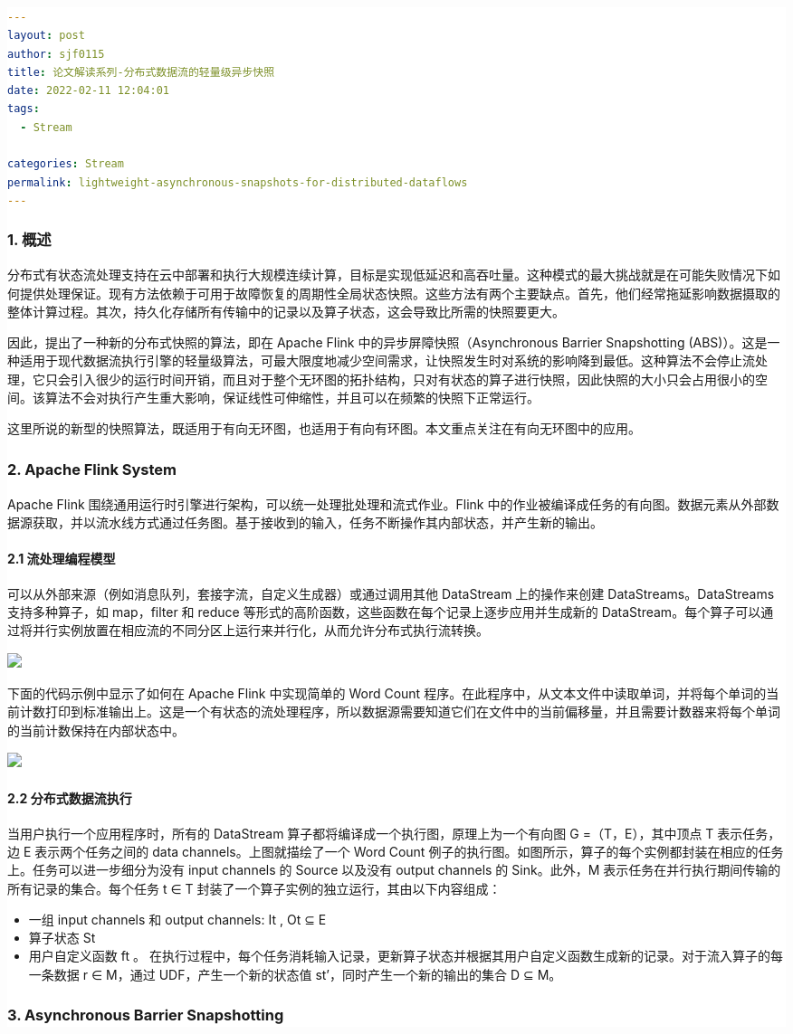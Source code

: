 ```yaml
---
layout: post
author: sjf0115
title: 论文解读系列-分布式数据流的轻量级异步快照
date: 2022-02-11 12:04:01
tags:
  - Stream

categories: Stream
permalink: lightweight-asynchronous-snapshots-for-distributed-dataflows
---
```


### 1. 概述

分布式有状态流处理支持在云中部署和执行大规模连续计算，目标是实现低延迟和高吞吐量。这种模式的最大挑战就是在可能失败情况下如何提供处理保证。现有方法依赖于可用于故障恢复的周期性全局状态快照。这些方法有两个主要缺点。首先，他们经常拖延影响数据摄取的整体计算过程。其次，持久化存储所有传输中的记录以及算子状态，这会导致比所需的快照要更大。

因此，提出了一种新的分布式快照的算法，即在 Apache Flink 中的异步屏障快照（Asynchronous Barrier Snapshotting (ABS)）。这是一种适用于现代数据流执行引擎的轻量级算法，可最大限度地减少空间需求，让快照发生时对系统的影响降到最低。这种算法不会停止流处理，它只会引入很少的运行时间开销，而且对于整个无环图的拓扑结构，只对有状态的算子进行快照，因此快照的大小只会占用很小的空间。该算法不会对执行产生重大影响，保证线性可伸缩性，并且可以在频繁的快照下正常运行。

这里所说的新型的快照算法，既适用于有向无环图，也适用于有向有环图。本文重点关注在有向无环图中的应用。

### 2. Apache Flink System

Apache Flink 围绕通用运行时引擎进行架构，可以统一处理批处理和流式作业。Flink 中的作业被编译成任务的有向图。数据元素从外部数据源获取，并以流水线方式通过任务图。基于接收到的输入，任务不断操作其内部状态，并产生新的输出。

#### 2.1 流处理编程模型

可以从外部来源（例如消息队列，套接字流，自定义生成器）或通过调用其他 DataStream 上的操作来创建 DataStreams。DataStreams 支持多种算子，如 map，filter 和 reduce 等形式的高阶函数，这些函数在每个记录上逐步应用并生成新的 DataStream。每个算子可以通过将并行实例放置在相应流的不同分区上运行来并行化，从而允许分布式执行流转换。

![](https://github.com/sjf0115/PubLearnNotes/blob/master/image/Flink/lightweight-asynchronous-snapshots-for-distributed-dataflows-1.png?raw=true)

下面的代码示例中显示了如何在 Apache Flink 中实现简单的 Word Count 程序。在此程序中，从文本文件中读取单词，并将每个单词的当前计数打印到标准输出上。这是一个有状态的流处理程序，所以数据源需要知道它们在文件中的当前偏移量，并且需要计数器来将每个单词的当前计数保持在内部状态中。

![](https://github.com/sjf0115/PubLearnNotes/blob/master/image/Flink/lightweight-asynchronous-snapshots-for-distributed-dataflows-2.png?raw=true)

#### 2.2 分布式数据流执行

当用户执行一个应用程序时，所有的 DataStream 算子都将编译成一个执行图，原理上为一个有向图 G =（T，E），其中顶点 T 表示任务，边 E 表示两个任务之间的 data channels。上图就描绘了一个 Word Count 例子的执行图。如图所示，算子的每个实例都封装在相应的任务上。任务可以进一步细分为没有 input channels 的 Source 以及没有 output channels 的 Sink。此外，M 表示任务在并行执行期间传输的所有记录的集合。每个任务 t ∈ T 封装了一个算子实例的独立运行，其由以下内容组成：
- 一组 input channels 和 output channels: It , Ot ⊆ E
- 算子状态 St
- 用户自定义函数 ft 。
在执行过程中，每个任务消耗输入记录，更新算子状态并根据其用户自定义函数生成新的记录。对于流入算子的每一条数据 r ∈ M，通过 UDF，产生一个新的状态值 st’，同时产生一个新的输出的集合 D ⊆ M。

### 3. Asynchronous Barrier Snapshotting
